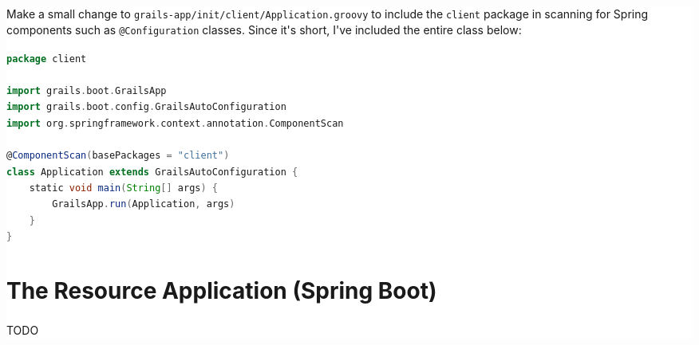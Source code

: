 Make a small change to `grails-app/init/client/Application.groovy` to include the `client` package in scanning for Spring components such as `@Configuration` classes. Since it's short, I've included the entire class below:

```groovy
package client

import grails.boot.GrailsApp
import grails.boot.config.GrailsAutoConfiguration
import org.springframework.context.annotation.ComponentScan

@ComponentScan(basePackages = "client")
class Application extends GrailsAutoConfiguration {
    static void main(String[] args) {
        GrailsApp.run(Application, args)
    }
}
```

# The Resource Application (Spring Boot)

TODO

